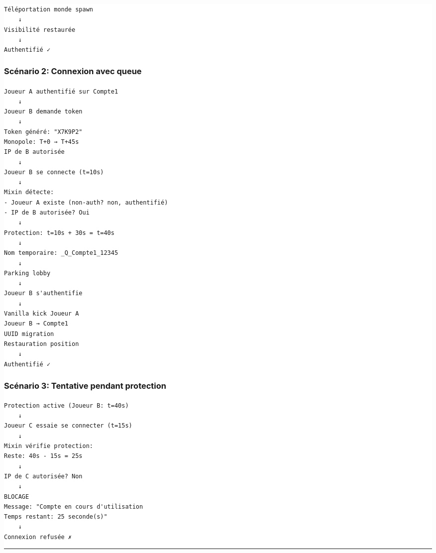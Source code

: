 ```mermaid
Téléportation monde spawn
    ↓
Visibilité restaurée
    ↓
Authentifié ✓
```

### Scénario 2: Connexion avec queue

```mermaid
Joueur A authentifié sur Compte1
    ↓
Joueur B demande token
    ↓
Token généré: "X7K9P2"
Monopole: T+0 → T+45s
IP de B autorisée
    ↓
Joueur B se connecte (t=10s)
    ↓
Mixin détecte:
- Joueur A existe (non-auth? non, authentifié)
- IP de B autorisée? Oui
    ↓
Protection: t=10s + 30s = t=40s
    ↓
Nom temporaire: _Q_Compte1_12345
    ↓
Parking lobby
    ↓
Joueur B s'authentifie
    ↓
Vanilla kick Joueur A
Joueur B → Compte1
UUID migration
Restauration position
    ↓
Authentifié ✓
```

### Scénario 3: Tentative pendant protection

```mermaid
Protection active (Joueur B: t=40s)
    ↓
Joueur C essaie se connecter (t=15s)
    ↓
Mixin vérifie protection:
Reste: 40s - 15s = 25s
    ↓
IP de C autorisée? Non
    ↓
BLOCAGE
Message: "Compte en cours d'utilisation
Temps restant: 25 seconde(s)"
    ↓
Connexion refusée ✗
```

---